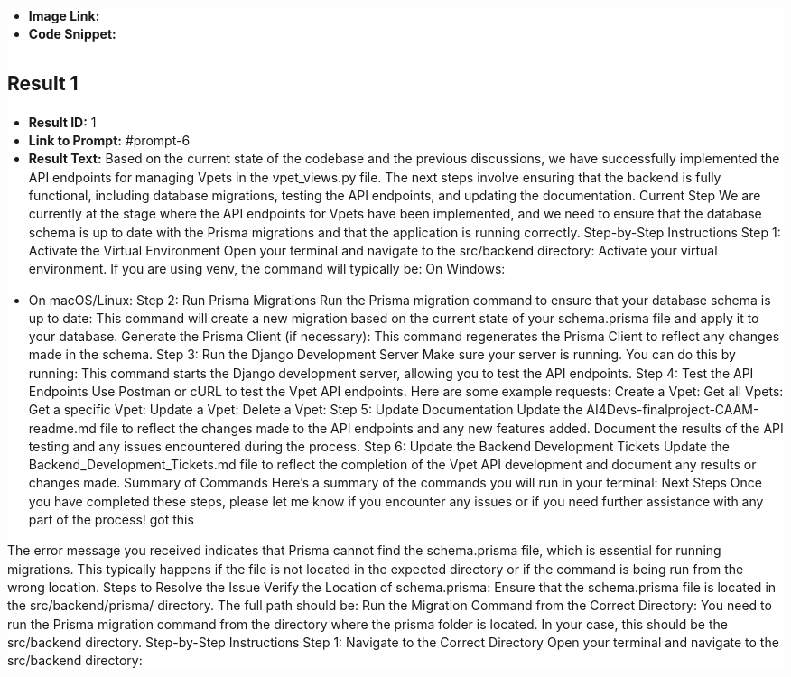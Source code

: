 * **Image Link:** 
* **Code Snippet:** 

## Result 1
* **Result ID:** 1
* **Link to Prompt:** #prompt-6
* **Result Text:** Based on the current state of the codebase and the previous discussions, we have successfully implemented the API endpoints for managing Vpets in the vpet_views.py file. The next steps involve ensuring that the backend is fully functional, including database migrations, testing the API endpoints, and updating the documentation.
Current Step
We are currently at the stage where the API endpoints for Vpets have been implemented, and we need to ensure that the database schema is up to date with the Prisma migrations and that the application is running correctly.
Step-by-Step Instructions
Step 1: Activate the Virtual Environment
Open your terminal and navigate to the src/backend directory:
Activate your virtual environment. If you are using venv, the command will typically be:
On Windows:
- On macOS/Linux:
Step 2: Run Prisma Migrations
Run the Prisma migration command to ensure that your database schema is up to date:
This command will create a new migration based on the current state of your schema.prisma file and apply it to your database.
Generate the Prisma Client (if necessary):
This command regenerates the Prisma Client to reflect any changes made in the schema.
Step 3: Run the Django Development Server
Make sure your server is running. You can do this by running:
This command starts the Django development server, allowing you to test the API endpoints.
Step 4: Test the API Endpoints
Use Postman or cURL to test the Vpet API endpoints. Here are some example requests:
Create a Vpet:
Get all Vpets:
Get a specific Vpet:
Update a Vpet:
Delete a Vpet:
Step 5: Update Documentation
Update the AI4Devs-finalproject-CAAM-readme.md file to reflect the changes made to the API endpoints and any new features added.
Document the results of the API testing and any issues encountered during the process.
Step 6: Update the Backend Development Tickets
Update the Backend_Development_Tickets.md file to reflect the completion of the Vpet API development and document any results or changes made.
Summary of Commands
Here’s a summary of the commands you will run in your terminal:
Next Steps
Once you have completed these steps, please let me know if you encounter any issues or if you need further assistance with any part of the process!
got this

The error message you received indicates that Prisma cannot find the schema.prisma file, which is essential for running migrations. This typically happens if the file is not located in the expected directory or if the command is being run from the wrong location.
Steps to Resolve the Issue
Verify the Location of schema.prisma:
Ensure that the schema.prisma file is located in the src/backend/prisma/ directory. The full path should be:
Run the Migration Command from the Correct Directory:
You need to run the Prisma migration command from the directory where the prisma folder is located. In your case, this should be the src/backend directory.
Step-by-Step Instructions
Step 1: Navigate to the Correct Directory
Open your terminal and navigate to the src/backend directory: